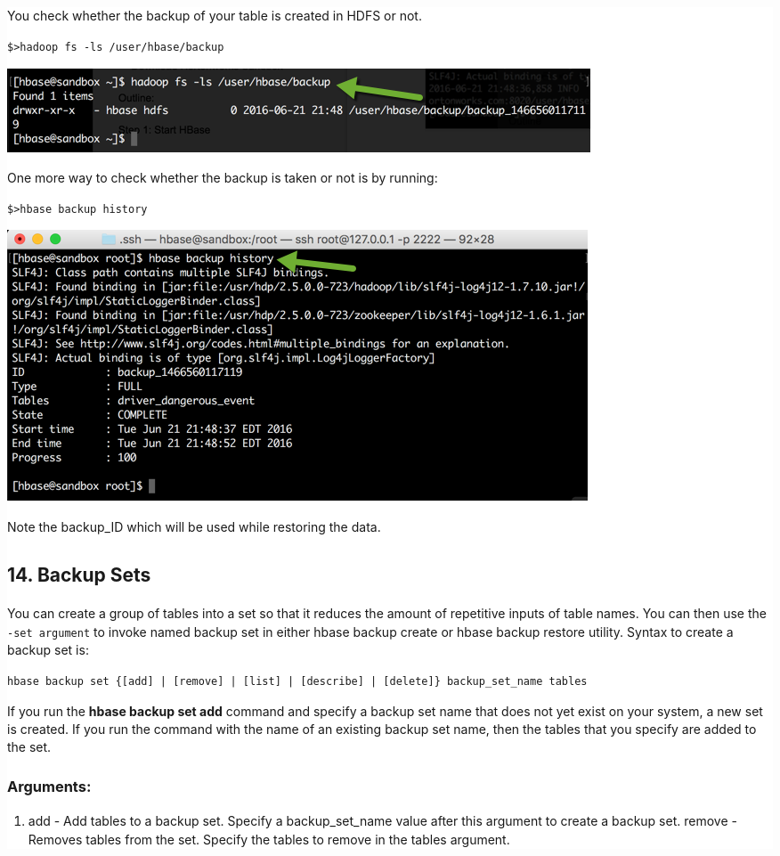 You check whether the backup of your table is created in HDFS or not.

~~~
$>hadoop fs -ls /user/hbase/backup
~~~

![view_full_backup](/assets/introducing-hbase-phoenix/view_full_backup.png)

One more way to check whether the backup is taken or not is by running:

~~~
$>hbase backup history
~~~

![backup_history](/assets/introducing-hbase-phoenix/backup_history.png)

Note the backup_ID which will be used while restoring the data.

## 14. Backup Sets <a id="backup-sets"></a>

You can create a group of tables into a set so that it reduces the amount of repetitive inputs of table names. You can then use the `-set argument` to invoke named backup set in either hbase backup create or hbase backup restore utility. Syntax to create a backup set is:

`hbase backup set {[add] | [remove] | [list] | [describe] | [delete]} backup_set_name tables`

If you run the **hbase backup set add** command and specify a backup set name that does not yet exist on your system, a new set is created. If you run the command with the name of an existing backup set name, then the tables that you specify are added to the set.

### Arguments:

1. add  - Add tables to a backup set. Specify a backup_set_name value after this argument to create a backup set.
remove - Removes tables from the set. Specify the tables to remove in the tables argument.
